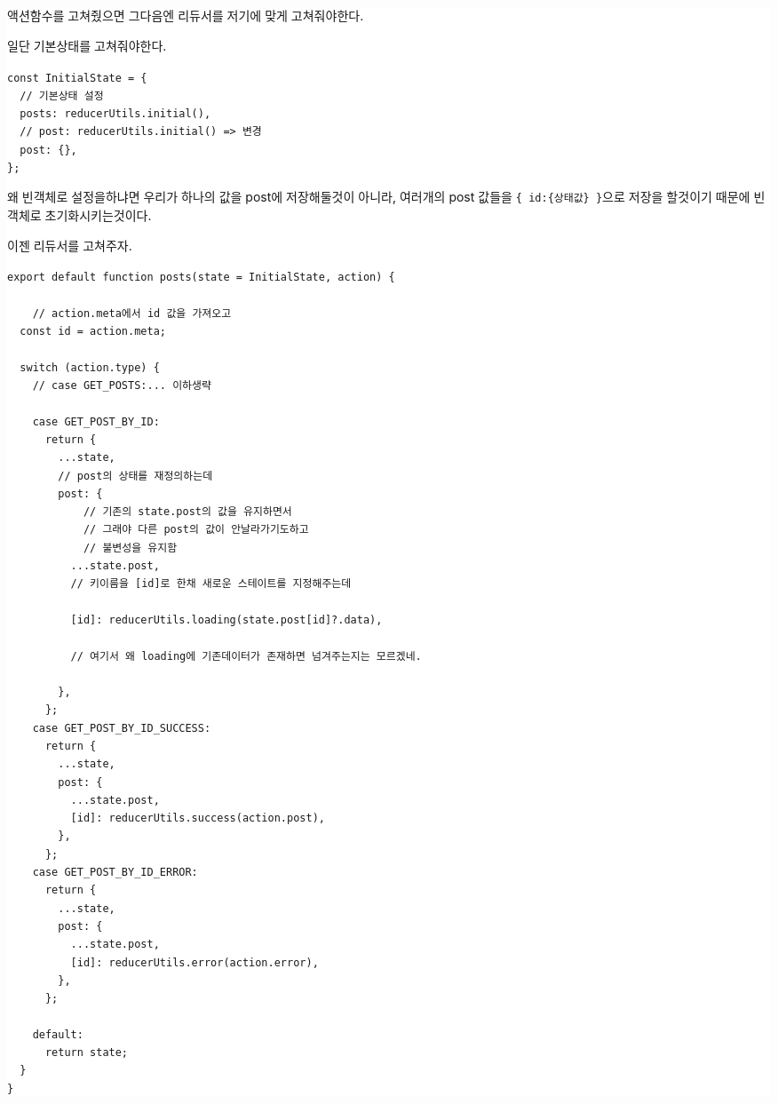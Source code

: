 액션함수를 고쳐줬으면 그다음엔 리듀서를 저기에 맞게 고쳐줘야한다.

일단 기본상태를 고쳐줘야한다.

```
const InitialState = {
  // 기본상태 설정
  posts: reducerUtils.initial(),
  // post: reducerUtils.initial() => 변경
  post: {},
};
```
왜 빈객체로 설정을하냐면 우리가 하나의 값을 post에 저장해둘것이 아니라, 여러개의 post 값들을 `{ id:{상태값} }`으로 저장을 할것이기 때문에 빈 객체로 초기화시키는것이다.

이젠 리듀서를 고쳐주자.
```
export default function posts(state = InitialState, action) {

    // action.meta에서 id 값을 가져오고
  const id = action.meta;

  switch (action.type) {
    // case GET_POSTS:... 이하생략

    case GET_POST_BY_ID:
      return {
        ...state,
        // post의 상태를 재정의하는데
        post: {
            // 기존의 state.post의 값을 유지하면서
            // 그래야 다른 post의 값이 안날라가기도하고
            // 불변성을 유지함
          ...state.post,
          // 키이름을 [id]로 한채 새로운 스테이트를 지정해주는데

          [id]: reducerUtils.loading(state.post[id]?.data),
          
          // 여기서 왜 loading에 기존데이터가 존재하면 넘겨주는지는 모르겠네.

        },
      };
    case GET_POST_BY_ID_SUCCESS:
      return {
        ...state,
        post: {
          ...state.post,
          [id]: reducerUtils.success(action.post),
        },
      };
    case GET_POST_BY_ID_ERROR:
      return {
        ...state,
        post: {
          ...state.post,
          [id]: reducerUtils.error(action.error),
        },
      };

    default:
      return state;
  }
}
```
